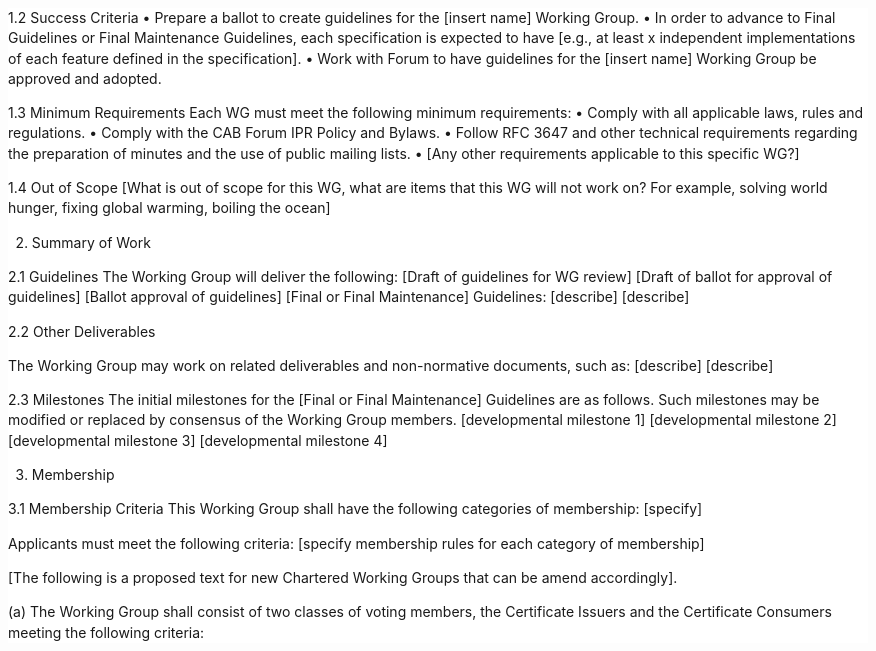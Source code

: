 1.2 Success Criteria
•	Prepare a ballot to create guidelines for the [insert name] Working Group.
•	In order to advance to Final Guidelines or Final Maintenance Guidelines, each specification is expected to have [e.g., at least x independent implementations of each feature defined in the specification].
•	Work with Forum to have guidelines for the [insert name] Working Group be approved and adopted.

1.3 Minimum Requirements
Each WG must meet the following minimum requirements:
•	Comply with all applicable laws, rules and regulations.
•	Comply with the CAB Forum IPR Policy and Bylaws.
•	Follow RFC 3647 and other technical requirements regarding the preparation of minutes and the use of public mailing lists.
•	[Any other requirements applicable to this specific WG?]

1.4 Out of Scope
[What is out of scope for this WG, what are items that this WG will not work on? For example, solving world hunger, fixing global warming, boiling the ocean]

2. Summary of Work

2.1 Guidelines
The Working Group will deliver the following:
[Draft of guidelines for WG review]
[Draft of ballot for approval of guidelines]
[Ballot approval of guidelines]
[Final or Final Maintenance] Guidelines:
[describe]
[describe]

2.2 Other Deliverables

The Working Group may work on related deliverables and non-normative documents, such as:
[describe]
[describe]

2.3 Milestones
The initial milestones for the [Final or Final Maintenance] Guidelines are as follows. Such milestones may be modified or replaced by consensus of the Working Group members.
[developmental milestone 1]
[developmental milestone 2]
[developmental milestone 3]
[developmental milestone 4]

3. Membership

3.1 Membership Criteria
This Working Group shall have the following categories of membership:
[specify]

Applicants must meet the following criteria:
[specify membership rules for each category of membership]

[The following is a proposed text for new Chartered Working Groups that can be amend accordingly].

(a) The Working Group shall consist of two classes of voting members, the Certificate Issuers and the Certificate Consumers meeting the following criteria:
